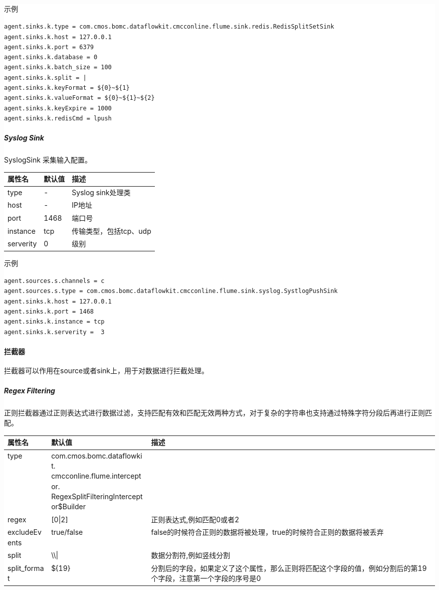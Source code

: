 示例

	agent.sinks.k.type = com.cmos.bomc.dataflowkit.cmcconline.flume.sink.redis.RedisSplitSetSink
	agent.sinks.k.host = 127.0.0.1
	agent.sinks.k.port = 6379
	agent.sinks.k.database = 0
	agent.sinks.k.batch_size = 100
	agent.sinks.k.split = |
	agent.sinks.k.keyFormat = ${0}~${1}
	agent.sinks.k.valueFormat = ${0}~${1}~${2}
	agent.sinks.k.keyExpire = 1000
	agent.sinks.k.redisCmd = lpush

	
##### <a name="sink-Syslog"></a>Syslog Sink
SyslogSink 采集输入配置。

| 属性名  		| 默认值  | 描述 |
|:------------|:---------------	|:-------------|
| type  	| -   |           Syslog sink处理类 |
| host | -  	|            IP地址 |
|port  	| 1468   |           端口号|
|instance  	| tcp   |          传输类型，包括tcp、udp|
|serverity  	| 0   |           级别|

示例

	agent.sources.s.channels = c
	agent.sources.s.type = com.cmos.bomc.dataflowkit.cmcconline.flume.sink.syslog.SystlogPushSink
	agent.sinks.k.host = 127.0.0.1
	agent.sinks.k.port = 1468
	agent.sinks.k.instance = tcp
	agent.sinks.k.serverity =  3

#### <a name="interceptor"></a>拦截器

拦截器可以作用在source或者sink上，用于对数据进行拦截处理。

##### <a name="interceptor-regexfiltering"></a>Regex Filtering

正则拦截器通过正则表达式进行数据过滤，支持匹配有效和匹配无效两种方式，对于复杂的字符串也支持通过特殊字符分段后再进行正则匹配。


| 属性名  		| 默认值  | 描述 |
|:------------|:---------------	|:-------------|
| type  	| com.cmos.bomc.dataflowkit.</br>cmcconline.flume.interceptor.</br>RegexSplitFilteringInterceptor$Builder   |            |
| regex | \[0\|2]  	|            正则表达式,例如匹配0或者2 |
|excludeEvents  	| true/false   |           false的时候符合正则的数据将被处理，true的时候符合正则的数据将被丢弃|
|split  	|\\\\\|   |          数据分割符,例如竖线分割
|split_format  	| ${19}   |           分割后的字段，如果定义了这个属性，那么正则将匹配这个字段的值，例如分割后的第19个字段，注意第一个字段的序号是0|
